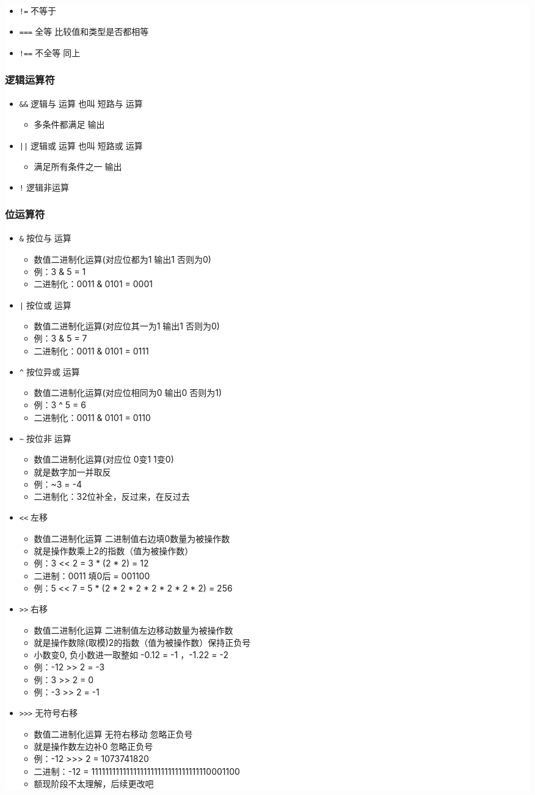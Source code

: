  - `!=` 不等于

 - `===` 全等 比较值和类型是否都相等

 - `!==` 不全等 同上

### 逻辑运算符

 - `&&` 逻辑与 运算 也叫 短路与 运算
     - 多条件都满足 输出

 - `||` 逻辑或 运算 也叫 短路或 运算
     - 满足所有条件之一 输出

 - `!` 逻辑非运算

### 位运算符

 - `&` 按位与 运算
     - 数值二进制化运算(对应位都为1 输出1 否则为0)
     - 例：3 & 5 = 1
     - 二进制化：0011 & 0101 = 0001

 - `|` 按位或 运算
     - 数值二进制化运算(对应位其一为1 输出1 否则为0)
     - 例：3 & 5 = 7
     - 二进制化：0011 & 0101 = 0111

 - `^` 按位异或 运算
     - 数值二进制化运算(对应位相同为0 输出0 否则为1)
     - 例：3 ^ 5 = 6
     - 二进制化：0011 & 0101 = 0110

 - `~` 按位非 运算
     - 数值二进制化运算(对应位 0变1 1变0)
     - 就是数字加一并取反
     - 例：~3 = -4
     - 二进制化：32位补全，反过来，在反过去

 - `<<` 左移
     - 数值二进制化运算 二进制值右边填0数量为被操作数
     - 就是操作数乘上2的指数（值为被操作数）
     - 例：3 << 2 = 3 * (2 * 2) = 12
     - 二进制：0011 填0后 = 001100
     - 例：5 << 7 = 5 * (2 * 2 * 2 * 2 * 2 * 2 * 2) = 256

 - `>>` 右移
     - 数值二进制化运算 二进制值左边移动数量为被操作数
     - 就是操作数除(取模)2的指数（值为被操作数）保持正负号
     - 小数变0, 负小数进一取整如 -0.12 = -1 ，-1.22 = -2
     - 例：-12 >> 2 = -3
     - 例：3 >> 2 = 0
     - 例：-3 >> 2 = -1

 - `>>>` 无符号右移
     - 数值二进制化运算 无符右移动 忽略正负号
     - 就是操作数左边补0 忽略正负号
     - 例：-12 >>> 2 = 1073741820
     - 二进制：-12 = 1111111111111111111111111111111110001100
     - 额现阶段不太理解，后续更改吧
